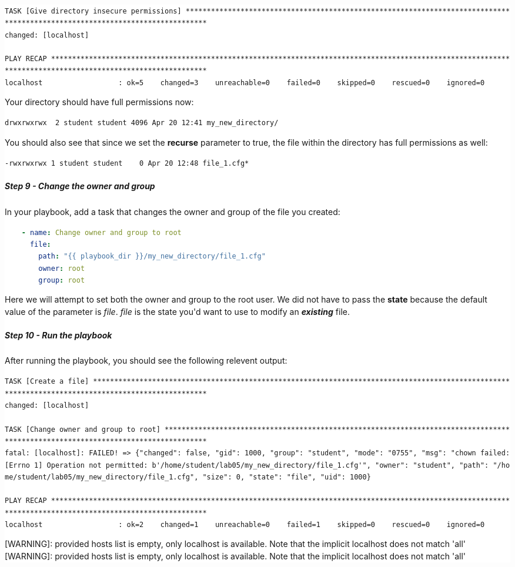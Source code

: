 ```
TASK [Give directory insecure permissions] *****************************************************************************************************************************
changed: [localhost]

PLAY RECAP *************************************************************************************************************************************************************
localhost                  : ok=5    changed=3    unreachable=0    failed=0    skipped=0    rescued=0    ignored=0 
```

Your directory should have full permissions now:

```
drwxrwxrwx  2 student student 4096 Apr 20 12:41 my_new_directory/
```

You should also see that since we set the **recurse** parameter to true, the file within the directory has full permissions as well:

```
-rwxrwxrwx 1 student student    0 Apr 20 12:48 file_1.cfg*
```

##### Step 9 - Change the owner and group

In your playbook, add a task that changes the owner and group of the file you created:

```yaml
    - name: Change owner and group to root
      file:
        path: "{{ playbook_dir }}/my_new_directory/file_1.cfg"
        owner: root
        group: root
```

Here we will attempt to set both the owner and group to the root user.  We did not have to pass the **state** because the default value of the parameter is *file*.  *file* is the state you'd want to use to modify an ***existing*** file.

##### Step 10 - Run the playbook

After running the playbook, you should see the following relevent output:

```
TASK [Create a file] ***************************************************************************************************************************************************
changed: [localhost]

TASK [Change owner and group to root] **********************************************************************************************************************************
fatal: [localhost]: FAILED! => {"changed": false, "gid": 1000, "group": "student", "mode": "0755", "msg": "chown failed: [Errno 1] Operation not permitted: b'/home/student/lab05/my_new_directory/file_1.cfg'", "owner": "student", "path": "/home/student/lab05/my_new_directory/file_1.cfg", "size": 0, "state": "file", "uid": 1000}

PLAY RECAP *************************************************************************************************************************************************************
localhost                  : ok=2    changed=1    unreachable=0    failed=1    skipped=0    rescued=0    ignored=0 
```


[WARNING]: provided hosts list is empty, only localhost is available. Note that the implicit localhost does not match 'all'
[WARNING]: provided hosts list is empty, only localhost is available. Note that the implicit localhost does not match 'all'